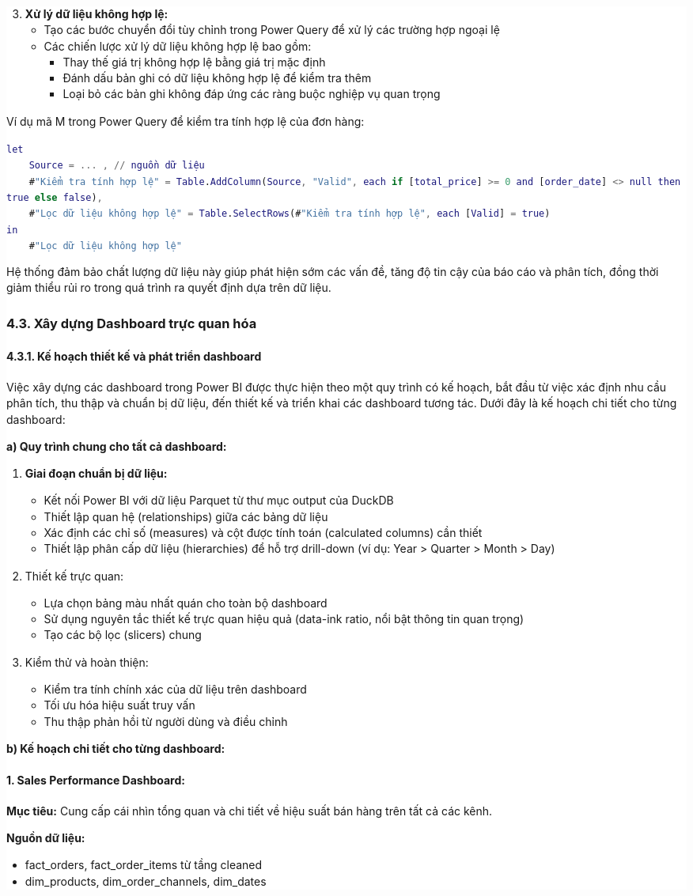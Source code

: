 3. **Xử lý dữ liệu không hợp lệ:**
   - Tạo các bước chuyển đổi tùy chỉnh trong Power Query để xử lý các trường hợp ngoại lệ
   - Các chiến lược xử lý dữ liệu không hợp lệ bao gồm:
     - Thay thế giá trị không hợp lệ bằng giá trị mặc định
     - Đánh dấu bản ghi có dữ liệu không hợp lệ để kiểm tra thêm
     - Loại bỏ các bản ghi không đáp ứng các ràng buộc nghiệp vụ quan trọng

Ví dụ mã M trong Power Query để kiểm tra tính hợp lệ của đơn hàng:
````m
let
    Source = ... , // nguồn dữ liệu
    #"Kiểm tra tính hợp lệ" = Table.AddColumn(Source, "Valid", each if [total_price] >= 0 and [order_date] <> null then true else false),
    #"Lọc dữ liệu không hợp lệ" = Table.SelectRows(#"Kiểm tra tính hợp lệ", each [Valid] = true)
in
    #"Lọc dữ liệu không hợp lệ"
````
Hệ thống đảm bảo chất lượng dữ liệu này giúp phát hiện sớm các vấn đề, tăng độ tin cậy của báo cáo và phân tích, đồng thời giảm thiểu rủi ro trong quá trình ra quyết định dựa trên dữ liệu.

### 4.3. Xây dựng Dashboard trực quan hóa

#### 4.3.1. Kế hoạch thiết kế và phát triển dashboard

Việc xây dựng các dashboard trong Power BI được thực hiện theo một quy trình có kế hoạch, bắt đầu từ việc xác định nhu cầu phân tích, thu thập và chuẩn bị dữ liệu, đến thiết kế và triển khai các dashboard tương tác. Dưới đây là kế hoạch chi tiết cho từng dashboard:

**a) Quy trình chung cho tất cả dashboard:**

1. **Giai đoạn chuẩn bị dữ liệu:**
   - Kết nối Power BI với dữ liệu Parquet từ thư mục output của DuckDB
   - Thiết lập quan hệ (relationships) giữa các bảng dữ liệu
   - Xác định các chỉ số (measures) và cột được tính toán (calculated columns) cần thiết
   - Thiết lập phân cấp dữ liệu (hierarchies) để hỗ trợ drill-down (ví dụ: Year > Quarter > Month > Day)

2. Thiết kế trực quan:
   - Lựa chọn bảng màu nhất quán cho toàn bộ dashboard
   - Sử dụng nguyên tắc thiết kế trực quan hiệu quả (data-ink ratio, nổi bật thông tin quan trọng)
   - Tạo các bộ lọc (slicers) chung

3. Kiểm thử và hoàn thiện:
   - Kiểm tra tính chính xác của dữ liệu trên dashboard
   - Tối ưu hóa hiệu suất truy vấn
   - Thu thập phản hồi từ người dùng và điều chỉnh

**b) Kế hoạch chi tiết cho từng dashboard:**

#### 1. Sales Performance Dashboard:

   **Mục tiêu:** Cung cấp cái nhìn tổng quan và chi tiết về hiệu suất bán hàng trên tất cả các kênh.
   
   **Nguồn dữ liệu:**
   - fact_orders, fact_order_items từ tầng cleaned
   - dim_products, dim_order_channels, dim_dates
   